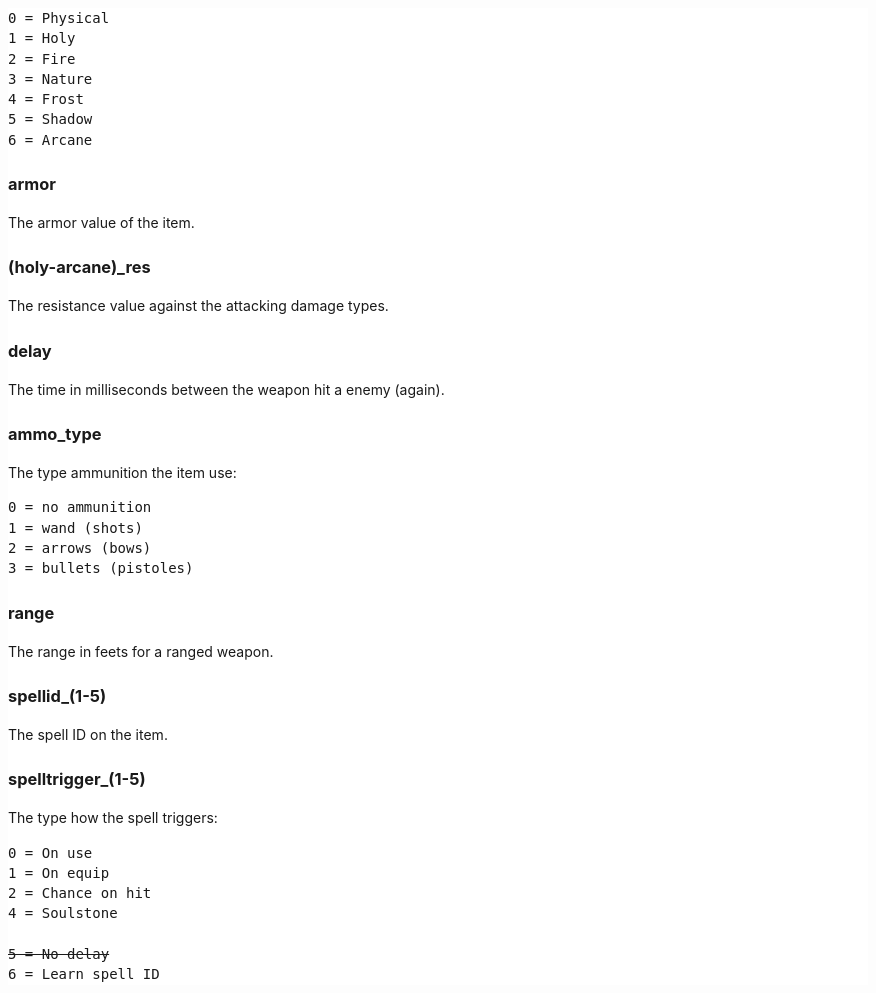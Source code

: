 <pre>
0 = Physical
1 = Holy
2 = Fire
3 = Nature
4 = Frost
5 = Shadow
6 = Arcane
</pre>

### armor

The armor value of the item.

### (holy-arcane)_res

The resistance value against the attacking damage types.

### delay

The time in milliseconds between the weapon hit a enemy (again).

### ammo_type

The type ammunition the item use:

<pre>
0 = no ammunition
1 = wand (shots)
2 = arrows (bows)
3 = bullets (pistoles)
</pre>

### range

The range in feets for a ranged weapon.

### spellid_(1-5)

The spell ID on the item.

### spelltrigger_(1-5)

The type how the spell triggers:

<pre>
0 = On use
1 = On equip
2 = Chance on hit
4 = Soulstone

<strike>5 = No delay</strike>
6 = Learn spell ID
</pre>
